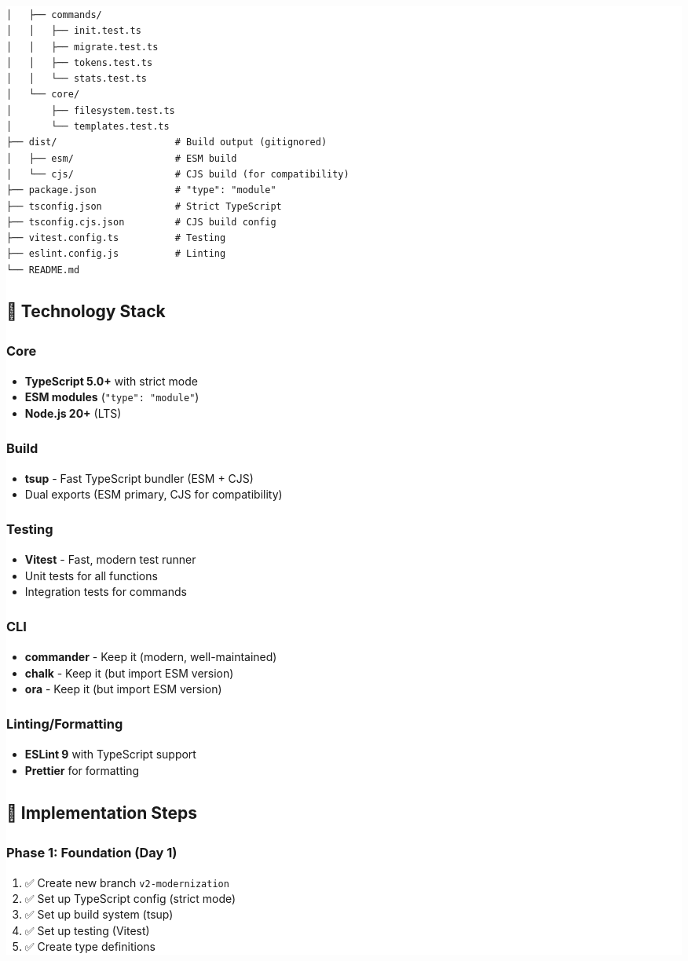 ```
│   ├── commands/
│   │   ├── init.test.ts
│   │   ├── migrate.test.ts
│   │   ├── tokens.test.ts
│   │   └── stats.test.ts
│   └── core/
│       ├── filesystem.test.ts
│       └── templates.test.ts
├── dist/                     # Build output (gitignored)
│   ├── esm/                  # ESM build
│   └── cjs/                  # CJS build (for compatibility)
├── package.json              # "type": "module"
├── tsconfig.json             # Strict TypeScript
├── tsconfig.cjs.json         # CJS build config
├── vitest.config.ts          # Testing
├── eslint.config.js          # Linting
└── README.md
```

## 🔧 Technology Stack

### Core
- **TypeScript 5.0+** with strict mode
- **ESM modules** (`"type": "module"`)
- **Node.js 20+** (LTS)

### Build
- **tsup** - Fast TypeScript bundler (ESM + CJS)
- Dual exports (ESM primary, CJS for compatibility)

### Testing
- **Vitest** - Fast, modern test runner
- Unit tests for all functions
- Integration tests for commands

### CLI
- **commander** - Keep it (modern, well-maintained)
- **chalk** - Keep it (but import ESM version)
- **ora** - Keep it (but import ESM version)

### Linting/Formatting
- **ESLint 9** with TypeScript support
- **Prettier** for formatting

## 📝 Implementation Steps

### Phase 1: Foundation (Day 1)
1. ✅ Create new branch `v2-modernization`
2. ✅ Set up TypeScript config (strict mode)
3. ✅ Set up build system (tsup)
4. ✅ Set up testing (Vitest)
5. ✅ Create type definitions
